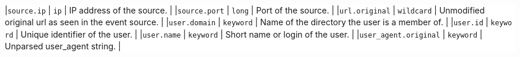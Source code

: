 |`source.ip` | `ip` | IP address of the source. |
|`source.port` | `long` | Port of the source. |
|`url.original` | `wildcard` | Unmodified original url as seen in the event source. |
|`user.domain` | `keyword` | Name of the directory the user is a member of. |
|`user.id` | `keyword` | Unique identifier of the user. |
|`user.name` | `keyword` | Short name or login of the user. |
|`user_agent.original` | `keyword` | Unparsed user_agent string. |

